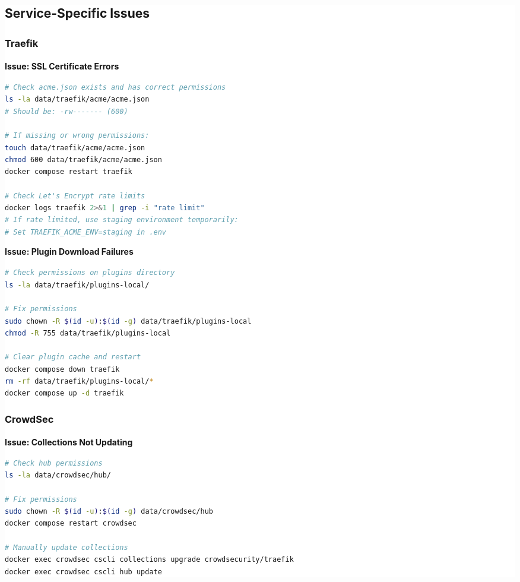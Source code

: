 
## Service-Specific Issues

### Traefik

**Issue: SSL Certificate Errors**

```bash
# Check acme.json exists and has correct permissions
ls -la data/traefik/acme/acme.json
# Should be: -rw------- (600)

# If missing or wrong permissions:
touch data/traefik/acme/acme.json
chmod 600 data/traefik/acme/acme.json
docker compose restart traefik

# Check Let's Encrypt rate limits
docker logs traefik 2>&1 | grep -i "rate limit"
# If rate limited, use staging environment temporarily:
# Set TRAEFIK_ACME_ENV=staging in .env
```

**Issue: Plugin Download Failures**

```bash
# Check permissions on plugins directory
ls -la data/traefik/plugins-local/

# Fix permissions
sudo chown -R $(id -u):$(id -g) data/traefik/plugins-local
chmod -R 755 data/traefik/plugins-local

# Clear plugin cache and restart
docker compose down traefik
rm -rf data/traefik/plugins-local/*
docker compose up -d traefik
```

### CrowdSec

**Issue: Collections Not Updating**

```bash
# Check hub permissions
ls -la data/crowdsec/hub/

# Fix permissions
sudo chown -R $(id -u):$(id -g) data/crowdsec/hub
docker compose restart crowdsec

# Manually update collections
docker exec crowdsec cscli collections upgrade crowdsecurity/traefik
docker exec crowdsec cscli hub update
```
